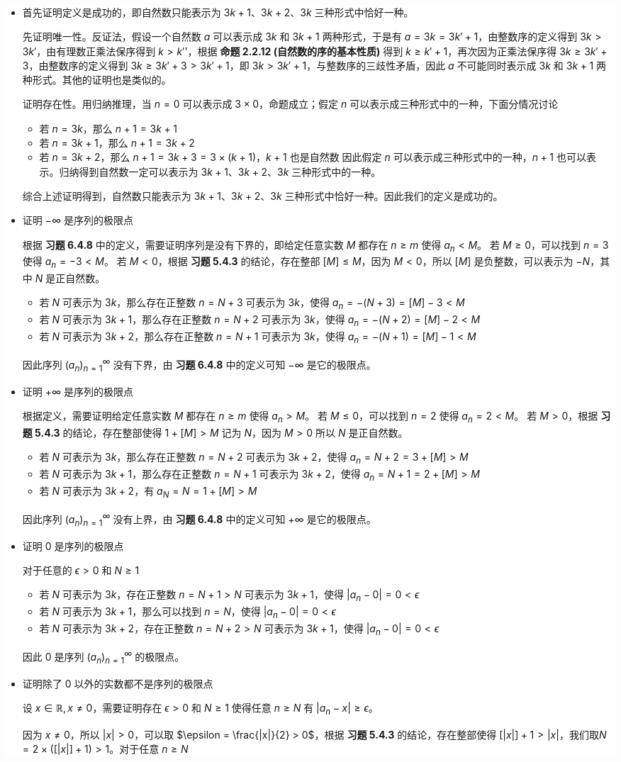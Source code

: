<div class="list-underline"></div>

* 首先证明定义是成功的，即自然数只能表示为 $3k + 1$、$3k + 2$、$3k$ 三种形式中恰好一种。

  先证明唯一性。反证法，假设一个自然数 $a$ 可以表示成 $3k$ 和 $3k+1$ 两种形式，于是有 $a = 3k = 3k'+1$，由整数序的定义得到 $3k > 3k'$，由有理数正乘法保序得到 $k > k'$'，根据 **命题 2.2.12 (自然数的序的基本性质)** 得到 $k \geq k' + 1$，再次因为正乘法保序得 $3k \geq 3k' + 3$，由整数序的定义得到 $3k \geq 3k' + 3 > 3k' + 1$，即 $3k > 3k' + 1$，与整数序的三歧性矛盾，因此 $a$ 不可能同时表示成 $3k$ 和 $3k+1$ 两种形式。其他的证明也是类似的。

  证明存在性。用归纳推理，当 $n = 0$ 可以表示成 $3 \times 0$，命题成立；假定 $n$ 可以表示成三种形式中的一种，下面分情况讨论
  * 若 $n = 3k$，那么 $n+1 = 3k + 1$
  * 若 $n = 3k+1$，那么 $n+1 = 3k + 2$
  * 若 $n = 3k+2$，那么 $n+1 = 3k + 3 = 3 \times (k + 1)$，$k+1$ 也是自然数
  因此假定 $n$ 可以表示成三种形式中的一种，$n+1$ 也可以表示。归纳得到自然数一定可以表示为 $3k + 1$、$3k + 2$、$3k$ 三种形式中的一种。

  综合上述证明得到，自然数只能表示为 $3k + 1$、$3k + 2$、$3k$ 三种形式中恰好一种。因此我们的定义是成功的。

* 证明 $-\infty$ 是序列的极限点

  根据 **习题 6.4.8** 中的定义，需要证明序列是没有下界的，即给定任意实数 $M$ 都存在 $n \geq m$ 使得 $a_n \lt M$。
  若 $M \geq 0$，可以找到 $n = 3$ 使得 $a_n = -3 \lt M$。
  若 $M \lt 0$，根据 **习题 5.4.3** 的结论，存在整部 $[M] \leq M$，因为 $M \lt 0$，所以 $[M]$ 是负整数，可以表示为 $-N$，其中 $N$ 是正自然数。

  * 若 $N$ 可表示为 $3k$，那么存在正整数 $n = N + 3$ 可表示为 $3k$，使得 $a_n = -(N+3) = [M] - 3 \lt M$
  * 若 $N$ 可表示为 $3k+1$，那么存在正整数 $n = N + 2$ 可表示为 $3k$，使得 $a_n = -(N+2) = [M]-2 \lt M$
  * 若 $N$ 可表示为 $3k+2$，那么存在正整数 $n = N + 1$ 可表示为 $3k$，使得 $a_n = -(N+1) = [M]-1 \lt M$

  因此序列 $(a_n)_{n=1}^\infty$ 没有下界，由 **习题 6.4.8** 中的定义可知 $-\infty$ 是它的极限点。

* 证明 $+\infty$ 是序列的极限点

  根据定义，需要证明给定任意实数 $M$ 都存在 $n \geq m$ 使得 $a_n > M$。
  若 $M \leq 0$，可以找到 $n = 2$ 使得 $a_n = 2 \lt M$。
  若 $M > 0$，根据 **习题 5.4.3** 的结论，存在整部使得 $1+[M] > M$ 记为 $N$，因为 $M > 0$ 所以 $N$ 是正自然数。

  * 若 $N$ 可表示为 $3k$，那么存在正整数 $n = N + 2$ 可表示为 $3k+2$，使得 $a_n = N+2 = 3+[M] > M$
  * 若 $N$ 可表示为 $3k+1$，那么存在正整数 $n = N + 1$ 可表示为 $3k+2$，使得 $a_n = N+1 = 2+[M] > M$
  * 若 $N$ 可表示为 $3k+2$，有 $a_N = N = 1+[M] > M$

  因此序列 $(a_n)_{n=1}^\infty$ 没有上界，由 **习题 6.4.8** 中的定义可知 $+\infty$ 是它的极限点。

* 证明 $0$ 是序列的极限点

  对于任意的 $\epsilon > 0$ 和 $N \geq 1$

  * 若 $N$ 可表示为 $3k$，存在正整数 $n = N + 1 > N$ 可表示为 $3k+1$，使得 $|a_n - 0| = 0 \lt \epsilon$
  * 若 $N$ 可表示为 $3k+1$，那么可以找到 $n=N$，使得 $|a_n - 0| = 0 \lt \epsilon$
  * 若 $N$ 可表示为 $3k+2$，存在正整数 $n = N + 2 > N$ 可表示为 $3k+1$，使得 $|a_n - 0| = 0 \lt \epsilon$

  因此 $0$ 是序列 $(a_n)_{n=1}^\infty$ 的极限点。

* 证明除了 $0$ 以外的实数都不是序列的极限点

  设 $x \in \mathbb{R}, x \neq 0$，需要证明存在 $\epsilon > 0$ 和 $N \geq 1$ 使得任意 $n \geq N$ 有 $|a_n - x| \geq \epsilon$。

  因为 $x \neq 0$，所以 $|x| > 0$，可以取 $\epsilon = \frac{|x|}{2} > 0$，根据 **习题 5.4.3** 的结论，存在整部使得 $[|x|] + 1 > |x|$，我们取$N = 2 \times ([|x|] + 1) > 1$。对于任意 $n \geq N$
